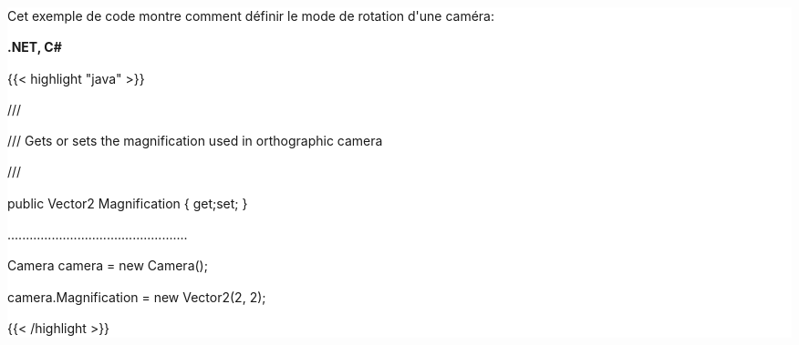 Cet exemple de code montre comment définir le mode de rotation d'une caméra:

**.NET, C#**

{{< highlight "java" >}}

 /// <summary>

/// Gets or sets the magnification used in orthographic camera

/// </summary>

public Vector2 Magnification { get;set; }

.................................................

Camera camera = new Camera();

camera.Magnification = new Vector2(2, 2);

{{< /highlight >}}
